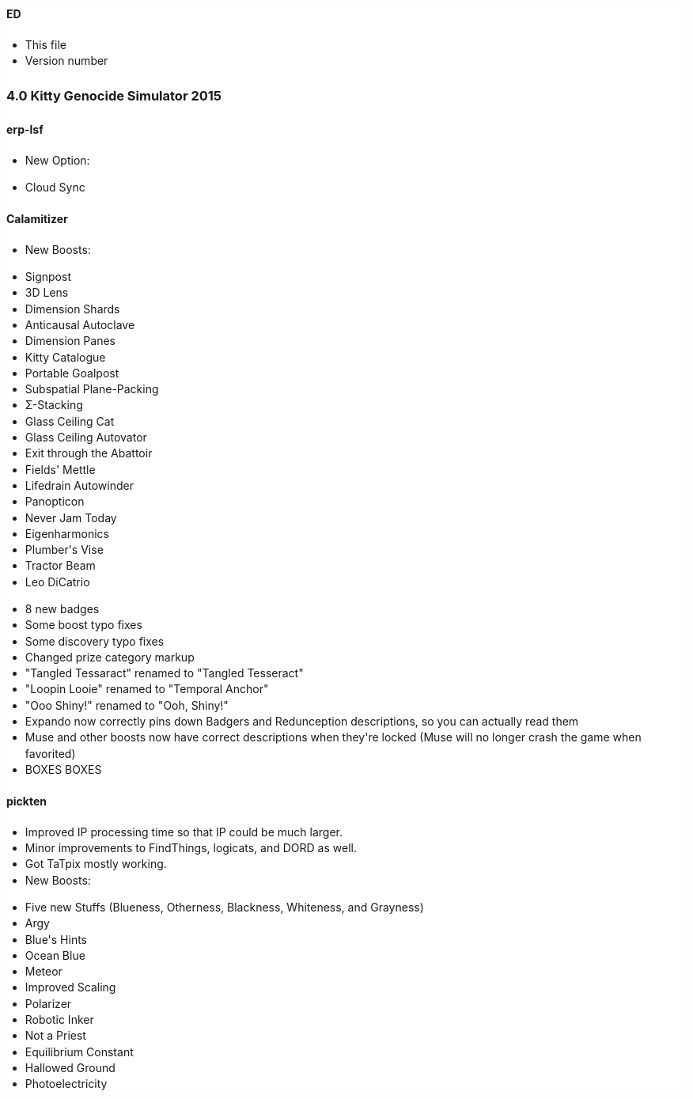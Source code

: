 #### ED
- This file
- Version number

### 4.0 Kitty Genocide Simulator 2015

#### erp-lsf
- New Option:
 * Cloud Sync

#### Calamitizer

- New Boosts:
 * Signpost
 * 3D Lens
 * Dimension Shards
 * Anticausal Autoclave
 * Dimension Panes
 * Kitty Catalogue
 * Portable Goalpost
 * Subspatial Plane-Packing
 * Σ-Stacking
 * Glass Ceiling Cat
 * Glass Ceiling Autovator
 * Exit through the Abattoir
 * Fields' Mettle
 * Lifedrain Autowinder
 * Panopticon
 * Never Jam Today
 * Eigenharmonics
 * Plumber's Vise
 * Tractor Beam
 * Leo DiCatrio
- 8 new badges
- Some boost typo fixes
- Some discovery typo fixes
- Changed prize category markup
- "Tangled Tessaract" renamed to "Tangled Tesseract"
- "Loopin Looie" renamed to "Temporal Anchor"
- "Ooo Shiny!" renamed to "Ooh, Shiny!"
- Expando now correctly pins down Badgers and Redunception descriptions, so you can actually read them
- Muse and other boosts now have correct descriptions when they're locked (Muse will no longer crash the game when favorited)
- BOXES BOXES

#### pickten

- Improved IP processing time so that IP could be much larger.
- Minor improvements to FindThings, logicats, and DORD as well.
- Got TaTpix mostly working.
- New Boosts:
 * Five new Stuffs (Blueness, Otherness, Blackness, Whiteness, and Grayness)
 * Argy
 * Blue's Hints
 * Ocean Blue
 * Meteor
 * Improved Scaling
 * Polarizer
 * Robotic Inker
 * Not a Priest
 * Equilibrium Constant
 * Hallowed Ground
 * Photoelectricity